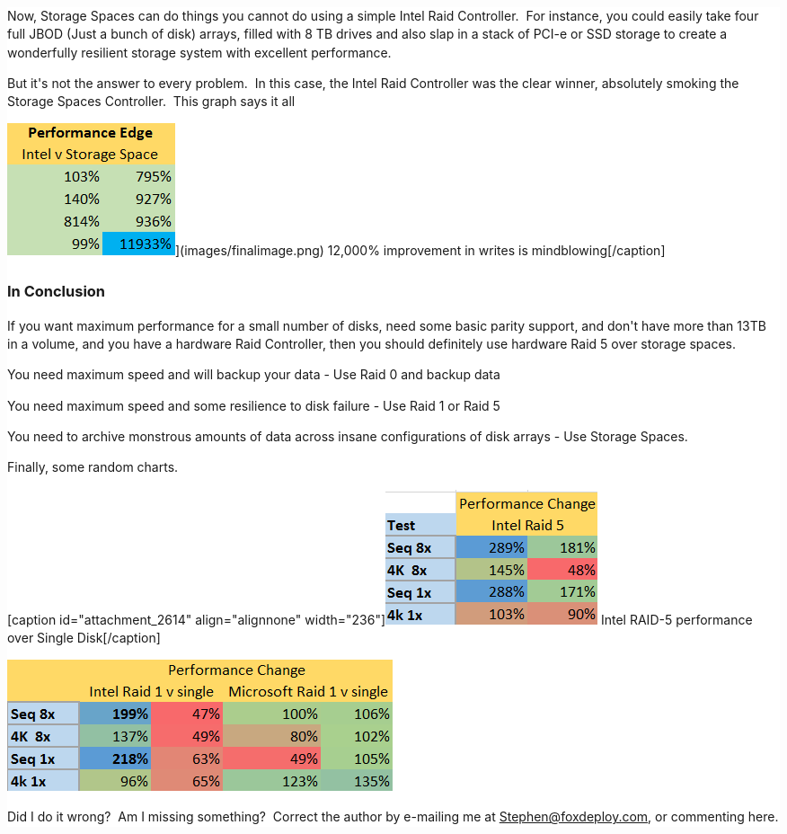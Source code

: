 Now, Storage Spaces can do things you cannot do using a simple Intel Raid Controller.  For instance, you could easily take four full JBOD (Just a bunch of disk) arrays, filled with 8 TB drives and also slap in a stack of PCI-e or SSD storage to create a wonderfully resilient storage system with excellent performance.

But it's not the answer to every problem.  In this case, the Intel Raid Controller was the clear winner, absolutely smoking the Storage Spaces Controller.  This graph says it all

![12,000% improvement in writes is mindblowing](images/finalimage.png)](images/finalimage.png) 12,000% improvement in writes is mindblowing\[/caption\]

### In Conclusion

If you want maximum performance for a small number of disks, need some basic parity support, and don't have more than 13TB in a volume, and you have a hardware Raid Controller, then you should definitely use hardware Raid 5 over storage spaces.

You need maximum speed and will backup your data - Use Raid 0 and backup data

You need maximum speed and some resilience to disk failure - Use Raid 1 or Raid 5

You need to archive monstrous amounts of data across insane configurations of disk arrays - Use Storage Spaces.

Finally, some random charts.

\[caption id="attachment\_2614" align="alignnone" width="236"\]![raid 5](images/raid-5.png) Intel RAID-5 performance over Single Disk\[/caption\]

![raid 1 vs single drive](images/raid-1-vs-single-drive.png)

Did I do it wrong?  Am I missing something?  Correct the author by e-mailing me at Stephen@foxdeploy.com, or commenting here.
